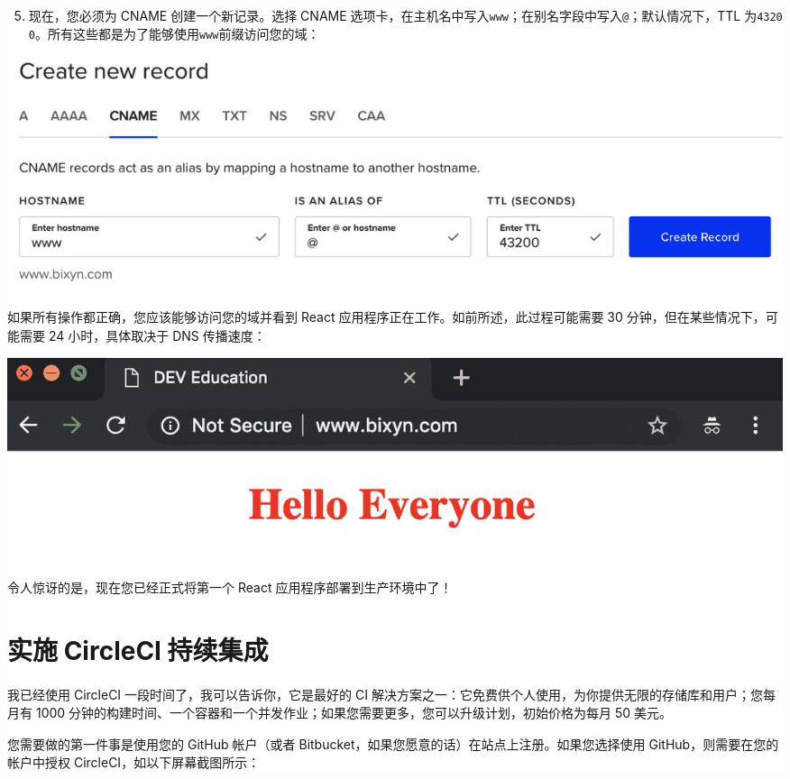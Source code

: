 5.  现在，您必须为 CNAME 创建一个新记录。选择 CNAME 选项卡，在主机名中写入`www`；在别名字段中写入`@`；默认情况下，TTL 为`43200`。所有这些都是为了能够使用`www`前缀访问您的域：

![](img/606a3454-71e7-4845-8a21-66bd34cb270e.png)

如果所有操作都正确，您应该能够访问您的域并看到 React 应用程序正在工作。如前所述，此过程可能需要 30 分钟，但在某些情况下，可能需要 24 小时，具体取决于 DNS 传播速度：

![](img/caa2b2a8-3d7c-4920-a0d2-47451bd8e9b8.png)

令人惊讶的是，现在您已经正式将第一个 React 应用程序部署到生产环境中了！

# **实施 CircleCI 持续集成**

我已经使用 CircleCI 一段时间了，我可以告诉你，它是最好的 CI 解决方案之一：它免费供个人使用，为你提供无限的存储库和用户；您每月有 1000 分钟的构建时间、一个容器和一个并发作业；如果您需要更多，您可以升级计划，初始价格为每月 50 美元。

您需要做的第一件事是使用您的 GitHub 帐户（或者 Bitbucket，如果您愿意的话）在站点上注册。如果您选择使用 GitHub，则需要在您的帐户中授权 CircleCI，如以下屏幕截图所示：
